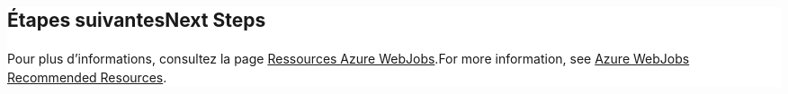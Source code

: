 ## <span data-ttu-id="3bd47-218"><a name="NextSteps"></a>Étapes suivantes</span><span class="sxs-lookup"><span data-stu-id="3bd47-218"><a name="NextSteps"></a>Next Steps</span></span>
<span data-ttu-id="3bd47-219">Pour plus d’informations, consultez la page [Ressources Azure WebJobs][WebJobsRecommendedResources].</span><span class="sxs-lookup"><span data-stu-id="3bd47-219">For more information, see [Azure WebJobs Recommended Resources][WebJobsRecommendedResources].</span></span>

[PSonWebJobs]:http://blogs.msdn.com/b/nicktrog/archive/2014/01/22/running-powershell-web-jobs-on-azure-websites.aspx
[WebJobsRecommendedResources]:http://go.microsoft.com/fwlink/?LinkId=390226

[OnDemandWebJob]: ./media/web-sites-create-web-jobs/01aOnDemandWebJob.png
[WebJobsList]: ./media/web-sites-create-web-jobs/02aWebJobsList.png
[NewContinuousJob]: ./media/web-sites-create-web-jobs/03aNewContinuousJob.png
[NewScheduledJob]: ./media/web-sites-create-web-jobs/04aNewScheduledJob.png
[SchdRecurrence]: ./media/web-sites-create-web-jobs/05SchdRecurrence.png
[SchdStart]: ./media/web-sites-create-web-jobs/06SchdStart.png
[SchdStartOn]: ./media/web-sites-create-web-jobs/07SchdStartOn.png
[SchdRecurEvery]: ./media/web-sites-create-web-jobs/08SchdRecurEvery.png
[SchdWeeksOnParticular]: ./media/web-sites-create-web-jobs/09SchdWeeksOnParticular.png
[SchdMonthsOnPartDays]: ./media/web-sites-create-web-jobs/10SchdMonthsOnPartDays.png
[SchdMonthsOnPartWeekDays]: ./media/web-sites-create-web-jobs/11SchdMonthsOnPartWeekDays.png
[SchdMonthsOnPartWeekDaysOccurences]: ./media/web-sites-create-web-jobs/12SchdMonthsOnPartWeekDaysOccurences.png
[RunOnce]: ./media/web-sites-create-web-jobs/13RunOnce.png
[WebJobsListWithSeveralJobs]: ./media/web-sites-create-web-jobs/13WebJobsListWithSeveralJobs.png
[WebJobLogs]: ./media/web-sites-create-web-jobs/14WebJobLogs.png
[WebJobDetails]: ./media/web-sites-create-web-jobs/15WebJobDetails.png
[WebJobRunDetails]: ./media/web-sites-create-web-jobs/16WebJobRunDetails.png
[DownloadLogOutput]: ./media/web-sites-create-web-jobs/17DownloadLogOutput.png
[WebJobsLinkToDashboardList]: ./media/web-sites-create-web-jobs/18WebJobsLinkToDashboardList.png
[WebJobsListInJobsDashboard]: ./media/web-sites-create-web-jobs/19WebJobsListInJobsDashboard.png
[LinkToScheduler]: ./media/web-sites-create-web-jobs/31LinkToScheduler.png
[SchedulerPortal]: ./media/web-sites-create-web-jobs/32SchedulerPortal.png
[JobActionPageInScheduler]: ./media/web-sites-create-web-jobs/33JobActionPageInScheduler.png

